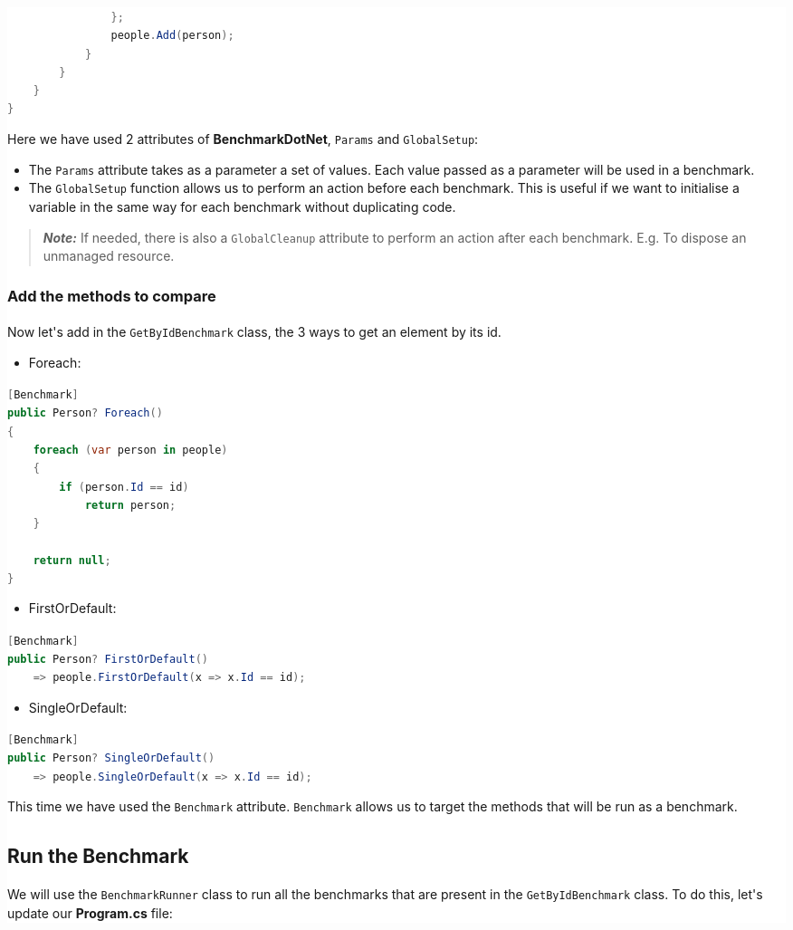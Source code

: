 ```csharp
                };
                people.Add(person);
            }
        }
    }
}
```

Here we have used 2 attributes of **BenchmarkDotNet**, `Params` and `GlobalSetup`: 
- The `Params` attribute takes as a parameter a set of values. Each value passed as a parameter will be used in a benchmark.
- The `GlobalSetup` function allows us to perform an action before each benchmark. This is useful if we want to initialise a variable in the same way for each benchmark without duplicating code.

> **_Note:_** If needed, there is also a `GlobalCleanup` attribute to perform an action after each benchmark. E.g. To dispose an unmanaged resource.

### Add the methods to compare
Now let's add in the `GetByIdBenchmark` class, the 3 ways to get an element by its id.

- Foreach:
```csharp
[Benchmark]
public Person? Foreach()
{
    foreach (var person in people)
    {
        if (person.Id == id) 
            return person;
    }

    return null;
}
```

- FirstOrDefault:
```csharp
[Benchmark]
public Person? FirstOrDefault() 
    => people.FirstOrDefault(x => x.Id == id);
```

- SingleOrDefault:
```csharp
[Benchmark]
public Person? SingleOrDefault() 
    => people.SingleOrDefault(x => x.Id == id);
```

This time we have used the `Benchmark` attribute. `Benchmark` allows us to target the methods that will be run as a benchmark.


## Run the Benchmark 
We will use the `BenchmarkRunner` class to run all the benchmarks that are present in the `GetByIdBenchmark` class. To do this, let's update our **Program.cs** file:
